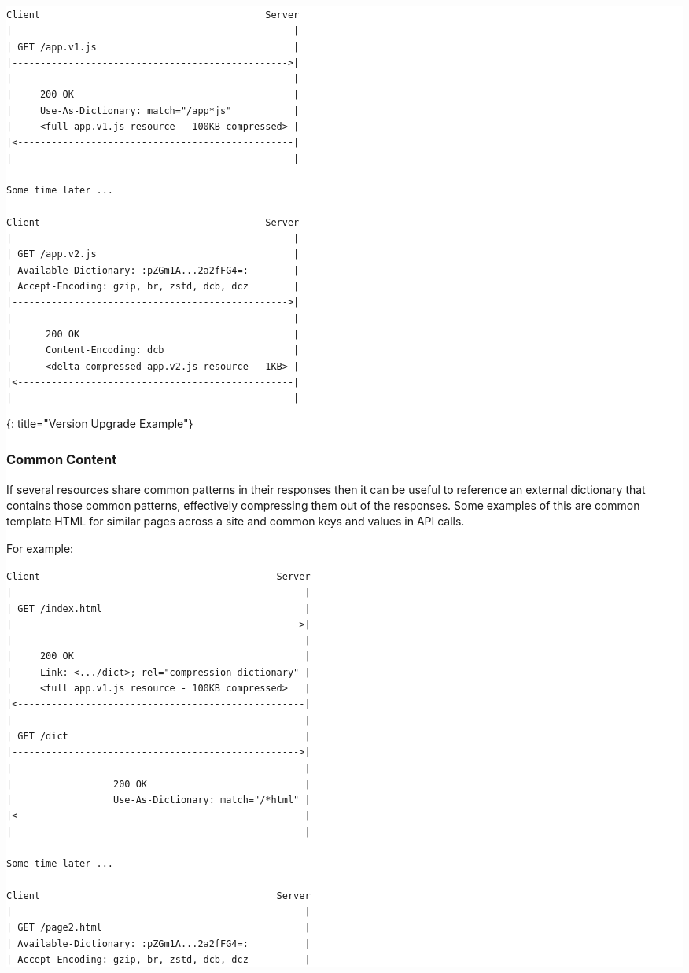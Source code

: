 ~~~ aasvg
Client                                        Server
|                                                  |
| GET /app.v1.js                                   |
|------------------------------------------------->|
|                                                  |
|     200 OK                                       |
|     Use-As-Dictionary: match="/app*js"           |
|     <full app.v1.js resource - 100KB compressed> |
|<-------------------------------------------------|
|                                                  |

Some time later ...

Client                                        Server
|                                                  |
| GET /app.v2.js                                   |
| Available-Dictionary: :pZGm1A...2a2fFG4=:        |
| Accept-Encoding: gzip, br, zstd, dcb, dcz        |
|------------------------------------------------->|
|                                                  |
|      200 OK                                      |
|      Content-Encoding: dcb                       |
|      <delta-compressed app.v2.js resource - 1KB> |
|<-------------------------------------------------|
|                                                  |
~~~
{: title="Version Upgrade Example"}

### Common Content

If several resources share common patterns in their responses then it can be
useful to reference an external dictionary that contains those common patterns,
effectively compressing them out of the responses. Some examples of this are
common template HTML for similar pages across a site and common keys and values
in API calls.

For example:

~~~ aasvg
Client                                          Server
|                                                    |
| GET /index.html                                    |
|--------------------------------------------------->|
|                                                    |
|     200 OK                                         |
|     Link: <.../dict>; rel="compression-dictionary" |
|     <full app.v1.js resource - 100KB compressed>   |
|<---------------------------------------------------|
|                                                    |
| GET /dict                                          |
|--------------------------------------------------->|
|                                                    |
|                  200 OK                            |
|                  Use-As-Dictionary: match="/*html" |
|<---------------------------------------------------|
|                                                    |

Some time later ...

Client                                          Server
|                                                    |
| GET /page2.html                                    |
| Available-Dictionary: :pZGm1A...2a2fFG4=:          |
| Accept-Encoding: gzip, br, zstd, dcb, dcz          |
~~~
